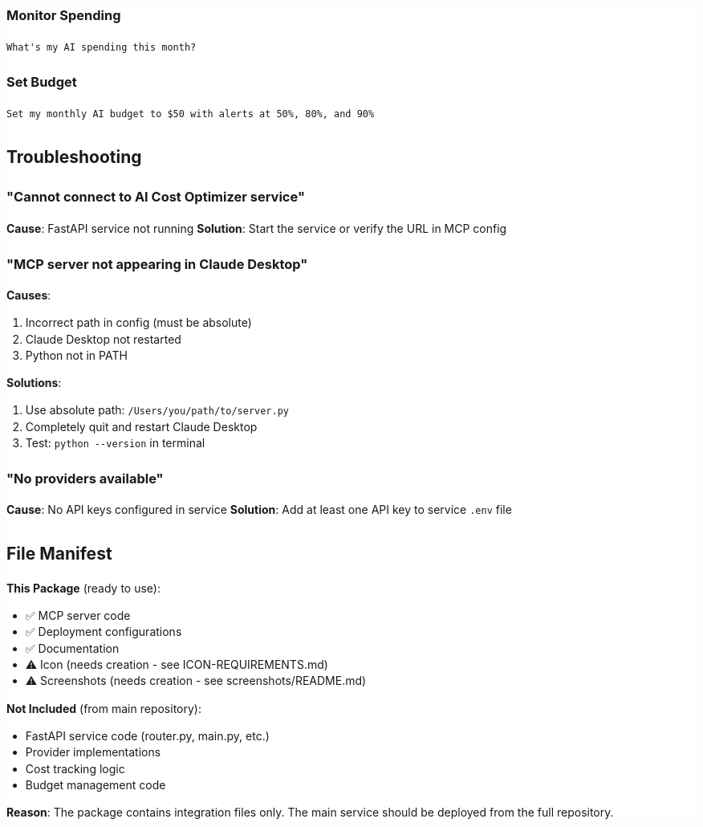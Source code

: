 ### Monitor Spending
```
What's my AI spending this month?
```

### Set Budget
```
Set my monthly AI budget to $50 with alerts at 50%, 80%, and 90%
```

## Troubleshooting

### "Cannot connect to AI Cost Optimizer service"

**Cause**: FastAPI service not running
**Solution**: Start the service or verify the URL in MCP config

### "MCP server not appearing in Claude Desktop"

**Causes**:
1. Incorrect path in config (must be absolute)
2. Claude Desktop not restarted
3. Python not in PATH

**Solutions**:
1. Use absolute path: `/Users/you/path/to/server.py`
2. Completely quit and restart Claude Desktop
3. Test: `python --version` in terminal

### "No providers available"

**Cause**: No API keys configured in service
**Solution**: Add at least one API key to service `.env` file

## File Manifest

**This Package** (ready to use):
- ✅ MCP server code
- ✅ Deployment configurations
- ✅ Documentation
- ⚠️ Icon (needs creation - see ICON-REQUIREMENTS.md)
- ⚠️ Screenshots (needs creation - see screenshots/README.md)

**Not Included** (from main repository):
- FastAPI service code (router.py, main.py, etc.)
- Provider implementations
- Cost tracking logic
- Budget management code

**Reason**: The package contains integration files only. The main service should be deployed from the full repository.
